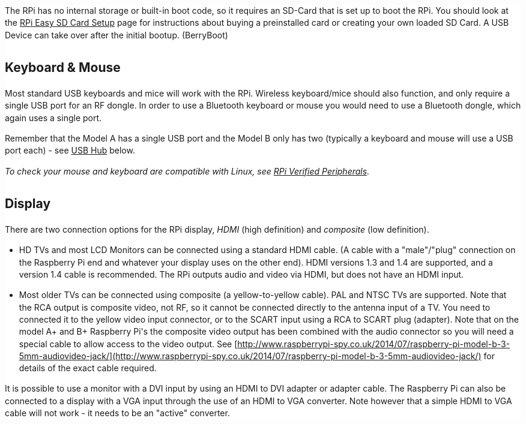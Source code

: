 The RPi has no internal storage or built-in boot code, so it requires an
SD-Card that is set up to boot the RPi. You should look at the [RPi Easy
SD Card Setup](http://eLinux.org/RPi_Easy_SD_Card_Setup "RPi Easy SD Card Setup") page
for instructions about buying a preinstalled card or creating your own
loaded SD Card. A USB Device can take over after the initial bootup.
(BerryBoot)

## Keyboard & Mouse

Most standard USB keyboards and mice will work with the RPi. Wireless
keyboard/mice should also function, and only require a single USB port
for an RF dongle. In order to use a Bluetooth keyboard or mouse you
would need to use a Bluetooth dongle, which again uses a single port.

Remember that the Model A has a single USB port and the Model B only has
two (typically a keyboard and mouse will use a USB port each) - see [USB
Hub](http://eLinux.org/RPi_Hardware_Basic_Setup#USB-Hub "RPi Hardware Basic Setup")
below.

*To check your mouse and keyboard are compatible with Linux, see [RPi
Verified
Peripherals](http://eLinux.org/RPi_VerifiedPeripherals "RPi VerifiedPeripherals").*

## Display

There are two connection options for the RPi display, *HDMI* (high
definition) and *composite* (low definition).

-   HD TVs and most LCD Monitors can be connected using a standard HDMI
    cable. (A cable with a "male"/"plug" connection on the Raspberry Pi
    end and whatever your display uses on the other end). HDMI versions
    1.3 and 1.4 are supported, and a version 1.4 cable is recommended.
    The RPi outputs audio and video via HDMI, but does not have an HDMI
    input.

-   Most older TVs can be connected using composite (a yellow-to-yellow
    cable). PAL and NTSC TVs are supported. Note that the RCA output is
    composite video, not RF, so it cannot be connected directly to the
    antenna input of a TV. You need to connected it to the yellow video
    input connector, or to the SCART input using a RCA to SCART plug
    (adapter). Note that on the model A+ and B+ Raspberry Pi's the
    composite video output has been combined with the audio connector so
    you will need a special cable to allow access to the video output.
    See
    [http://www.raspberrypi-spy.co.uk/2014/07/raspberry-pi-model-b-3-5mm-audiovideo-jack/](http://www.raspberrypi-spy.co.uk/2014/07/raspberry-pi-model-b-3-5mm-audiovideo-jack/)
    for details of the exact cable required.

It is possible to use a monitor with a DVI input by using an HDMI to DVI
adapter or adapter cable. The Raspberry Pi can also be connected to a
display with a VGA input through the use of an HDMI to VGA converter.
Note however that a simple HDMI to VGA cable will not work - it needs to
be an "active" converter.
